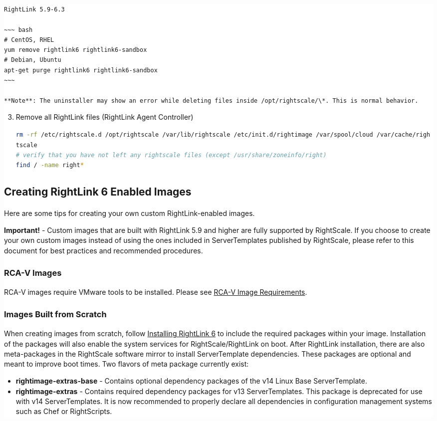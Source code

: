     RightLink 5.9-6.3

    ~~~ bash
    # CentOS, RHEL
    yum remove rightlink6 rightlink6-sandbox
    # Debian, Ubuntu
    apt-get purge rightlink6 rightlink6-sandbox
    ~~~

    **Note**: The uninstaller may show an error while deleting files inside /opt/rightscale/\*. This is normal behavior.

3. Remove all RightLink files (RightLink Agent Controller)

    ~~~ bash
    rm -rf /etc/rightscale.d /opt/rightscale /var/lib/rightscale /etc/init.d/rightimage /var/spool/cloud /var/cache/rightscale
    # verify that you have not left any rightscale files (except /usr/share/zoneinfo/right)
    find / -name right*
    ~~~


## Creating RightLink 6 Enabled Images
<a name="Creating RightLink 6 Enabled Images"></a>

Here are some tips for creating your own custom RightLink-enabled images.

**Important!** - Custom images that are built with RightLink 5.9 and higher are fully supported by RightScale. If you choose to create your own custom images instead of using the ones included in ServerTemplates published by RightScale, please refer to this document for best practices and recommended procedures.

### RCA-V Images
RCA-V images require VMware tools to be installed. Please see [RCA-V Image Requirements](/rcav/v3.0/rcav_image_requirements.html).

### Images Built from Scratch

When creating images from scratch, follow [Installing RightLink 6](rl6_installing.html#installing-rightlink-6) to include the required packages within your image. Installation of the packages will also enable the system services for RightScale/RightLink on boot. After RightLink installation, there are also meta-packages in the RightScale software mirror to install ServerTemplate dependencies.  These packages are optional and meant to improve boot times. Two flavors of meta package currently exist:

* **rightimage-extras-base** - Contains optional dependency packages of the v14 Linux Base ServerTemplate.
* **rightimage-extras** - Contains required dependency packages for v13 ServerTemplates. This package is deprecated for use with v14 ServerTemplates.  It is now recommended to properly declare all dependencies in configuration management systems such as Chef or RightScripts.
